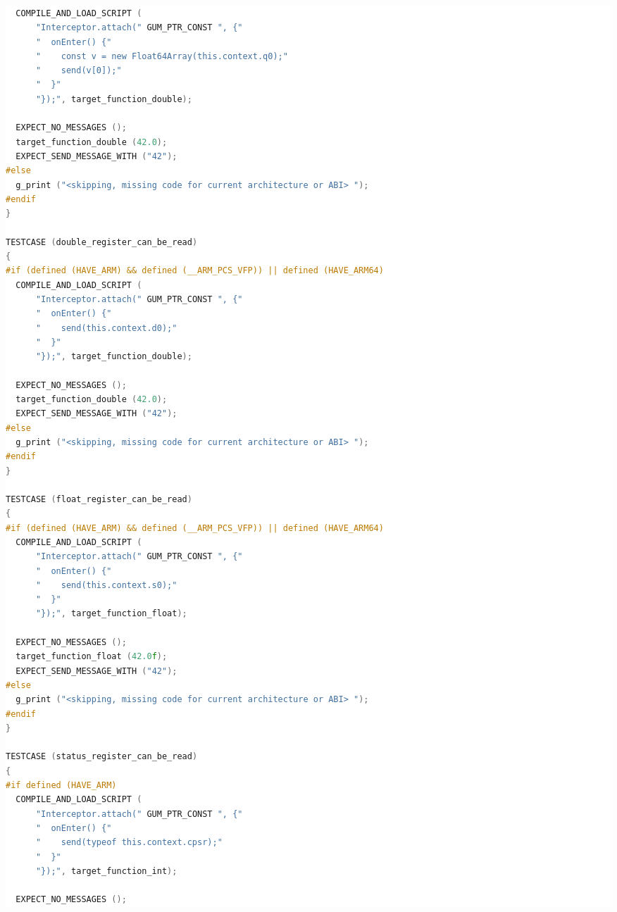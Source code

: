 ```c
  COMPILE_AND_LOAD_SCRIPT (
      "Interceptor.attach(" GUM_PTR_CONST ", {"
      "  onEnter() {"
      "    const v = new Float64Array(this.context.q0);"
      "    send(v[0]);"
      "  }"
      "});", target_function_double);

  EXPECT_NO_MESSAGES ();
  target_function_double (42.0);
  EXPECT_SEND_MESSAGE_WITH ("42");
#else
  g_print ("<skipping, missing code for current architecture or ABI> ");
#endif
}

TESTCASE (double_register_can_be_read)
{
#if (defined (HAVE_ARM) && defined (__ARM_PCS_VFP)) || defined (HAVE_ARM64)
  COMPILE_AND_LOAD_SCRIPT (
      "Interceptor.attach(" GUM_PTR_CONST ", {"
      "  onEnter() {"
      "    send(this.context.d0);"
      "  }"
      "});", target_function_double);

  EXPECT_NO_MESSAGES ();
  target_function_double (42.0);
  EXPECT_SEND_MESSAGE_WITH ("42");
#else
  g_print ("<skipping, missing code for current architecture or ABI> ");
#endif
}

TESTCASE (float_register_can_be_read)
{
#if (defined (HAVE_ARM) && defined (__ARM_PCS_VFP)) || defined (HAVE_ARM64)
  COMPILE_AND_LOAD_SCRIPT (
      "Interceptor.attach(" GUM_PTR_CONST ", {"
      "  onEnter() {"
      "    send(this.context.s0);"
      "  }"
      "});", target_function_float);

  EXPECT_NO_MESSAGES ();
  target_function_float (42.0f);
  EXPECT_SEND_MESSAGE_WITH ("42");
#else
  g_print ("<skipping, missing code for current architecture or ABI> ");
#endif
}

TESTCASE (status_register_can_be_read)
{
#if defined (HAVE_ARM)
  COMPILE_AND_LOAD_SCRIPT (
      "Interceptor.attach(" GUM_PTR_CONST ", {"
      "  onEnter() {"
      "    send(typeof this.context.cpsr);"
      "  }"
      "});", target_function_int);

  EXPECT_NO_MESSAGES ();
```
